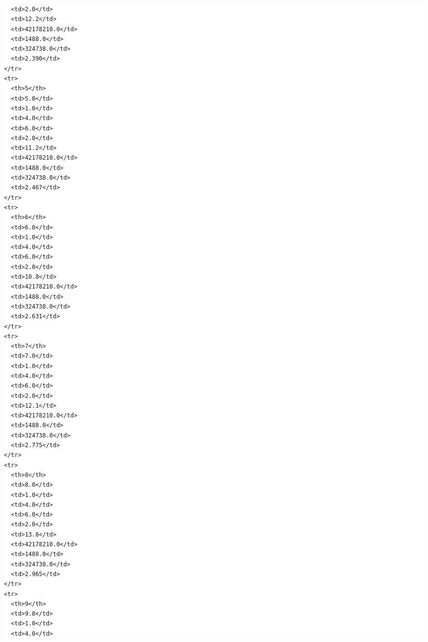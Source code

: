       <td>2.0</td>
      <td>12.2</td>
      <td>42178210.0</td>
      <td>1488.0</td>
      <td>324738.0</td>
      <td>2.390</td>
    </tr>
    <tr>
      <th>5</th>
      <td>5.0</td>
      <td>1.0</td>
      <td>4.0</td>
      <td>6.0</td>
      <td>2.0</td>
      <td>11.2</td>
      <td>42178210.0</td>
      <td>1488.0</td>
      <td>324738.0</td>
      <td>2.467</td>
    </tr>
    <tr>
      <th>6</th>
      <td>6.0</td>
      <td>1.0</td>
      <td>4.0</td>
      <td>6.0</td>
      <td>2.0</td>
      <td>10.8</td>
      <td>42178210.0</td>
      <td>1488.0</td>
      <td>324738.0</td>
      <td>2.631</td>
    </tr>
    <tr>
      <th>7</th>
      <td>7.0</td>
      <td>1.0</td>
      <td>4.0</td>
      <td>6.0</td>
      <td>2.0</td>
      <td>12.1</td>
      <td>42178210.0</td>
      <td>1488.0</td>
      <td>324738.0</td>
      <td>2.775</td>
    </tr>
    <tr>
      <th>8</th>
      <td>8.0</td>
      <td>1.0</td>
      <td>4.0</td>
      <td>6.0</td>
      <td>2.0</td>
      <td>13.8</td>
      <td>42178210.0</td>
      <td>1488.0</td>
      <td>324738.0</td>
      <td>2.965</td>
    </tr>
    <tr>
      <th>9</th>
      <td>9.0</td>
      <td>1.0</td>
      <td>4.0</td>